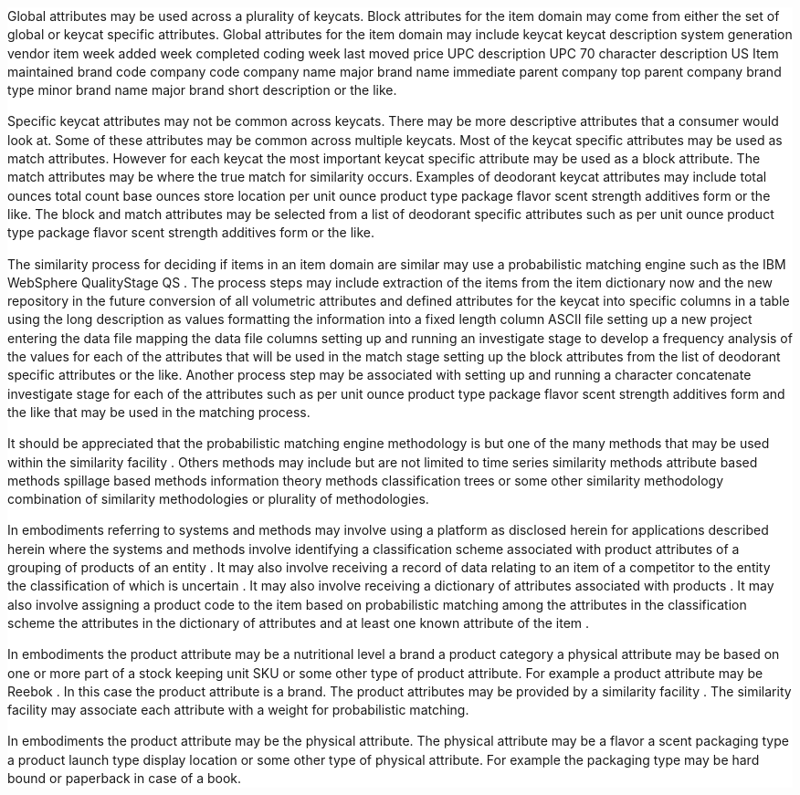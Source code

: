 Global attributes may be used across a plurality of keycats. Block attributes for the item domain may come from either the set of global or keycat specific attributes. Global attributes for the item domain may include keycat keycat description system generation vendor item week added week completed coding week last moved price UPC description UPC 70 character description US Item maintained brand code company code company name major brand name immediate parent company top parent company brand type minor brand name major brand short description or the like.

Specific keycat attributes may not be common across keycats. There may be more descriptive attributes that a consumer would look at. Some of these attributes may be common across multiple keycats. Most of the keycat specific attributes may be used as match attributes. However for each keycat the most important keycat specific attribute may be used as a block attribute. The match attributes may be where the true match for similarity occurs. Examples of deodorant keycat attributes may include total ounces total count base ounces store location per unit ounce product type package flavor scent strength additives form or the like. The block and match attributes may be selected from a list of deodorant specific attributes such as per unit ounce product type package flavor scent strength additives form or the like.

The similarity process for deciding if items in an item domain are similar may use a probabilistic matching engine such as the IBM WebSphere QualityStage QS . The process steps may include extraction of the items from the item dictionary now and the new repository in the future conversion of all volumetric attributes and defined attributes for the keycat into specific columns in a table using the long description as values formatting the information into a fixed length column ASCII file setting up a new project entering the data file mapping the data file columns setting up and running an investigate stage to develop a frequency analysis of the values for each of the attributes that will be used in the match stage setting up the block attributes from the list of deodorant specific attributes or the like. Another process step may be associated with setting up and running a character concatenate investigate stage for each of the attributes such as per unit ounce product type package flavor scent strength additives form and the like that may be used in the matching process.

It should be appreciated that the probabilistic matching engine methodology is but one of the many methods that may be used within the similarity facility . Others methods may include but are not limited to time series similarity methods attribute based methods spillage based methods information theory methods classification trees or some other similarity methodology combination of similarity methodologies or plurality of methodologies.

In embodiments referring to systems and methods may involve using a platform as disclosed herein for applications described herein where the systems and methods involve identifying a classification scheme associated with product attributes of a grouping of products of an entity . It may also involve receiving a record of data relating to an item of a competitor to the entity the classification of which is uncertain . It may also involve receiving a dictionary of attributes associated with products . It may also involve assigning a product code to the item based on probabilistic matching among the attributes in the classification scheme the attributes in the dictionary of attributes and at least one known attribute of the item .

In embodiments the product attribute may be a nutritional level a brand a product category a physical attribute may be based on one or more part of a stock keeping unit SKU or some other type of product attribute. For example a product attribute may be Reebok . In this case the product attribute is a brand. The product attributes may be provided by a similarity facility . The similarity facility may associate each attribute with a weight for probabilistic matching.

In embodiments the product attribute may be the physical attribute. The physical attribute may be a flavor a scent packaging type a product launch type display location or some other type of physical attribute. For example the packaging type may be hard bound or paperback in case of a book.
